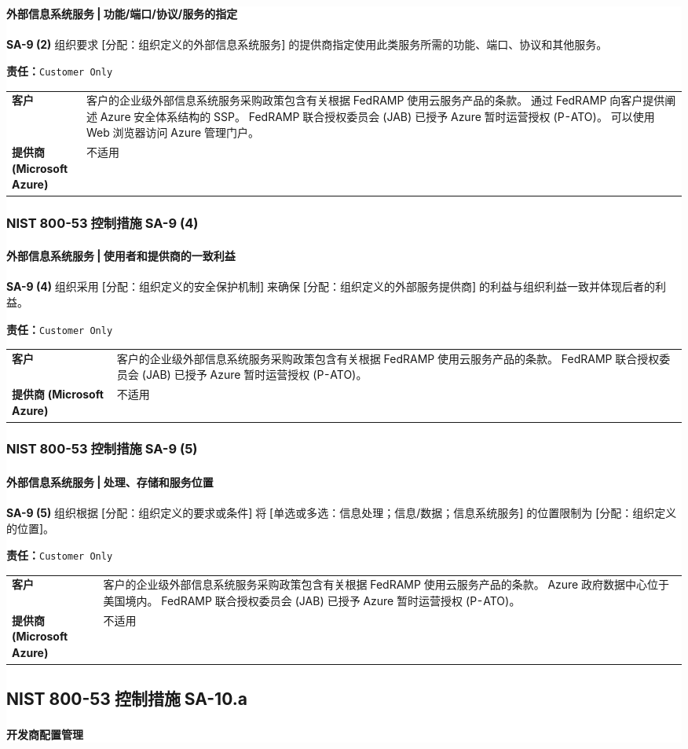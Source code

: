 #### <a name="external-information-system-services--identification-of-functions--ports--protocols--services"></a>外部信息系统服务 | 功能/端口/协议/服务的指定

**SA-9 (2)** 组织要求 [分配：组织定义的外部信息系统服务] 的提供商指定使用此类服务所需的功能、端口、协议和其他服务。

**责任：**`Customer Only`

|||
|---|---|
| **客户** | 客户的企业级外部信息系统服务采购政策包含有关根据 FedRAMP 使用云服务产品的条款。 通过 FedRAMP 向客户提供阐述 Azure 安全体系结构的 SSP。 FedRAMP 联合授权委员会 (JAB) 已授予 Azure 暂时运营授权 (P-ATO)。 可以使用 Web 浏览器访问 Azure 管理门户。 |
| **提供商 (Microsoft Azure)** | 不适用 |


 ### <a name="nist-800-53-control-sa-9-4"></a>NIST 800-53 控制措施 SA-9 (4)

#### <a name="external-information-system-services--consistent-interests-of-consumers-and-providers"></a>外部信息系统服务 | 使用者和提供商的一致利益

**SA-9 (4)** 组织采用 [分配：组织定义的安全保护机制] 来确保 [分配：组织定义的外部服务提供商] 的利益与组织利益一致并体现后者的利益。

**责任：**`Customer Only`

|||
|---|---|
| **客户** | 客户的企业级外部信息系统服务采购政策包含有关根据 FedRAMP 使用云服务产品的条款。 FedRAMP 联合授权委员会 (JAB) 已授予 Azure 暂时运营授权 (P-ATO)。  |
| **提供商 (Microsoft Azure)** | 不适用 |


 ### <a name="nist-800-53-control-sa-9-5"></a>NIST 800-53 控制措施 SA-9 (5)

#### <a name="external-information-system-services--processing-storage-and-service-location"></a>外部信息系统服务 | 处理、存储和服务位置

**SA-9 (5)** 组织根据 [分配：组织定义的要求或条件] 将 [单选或多选：信息处理；信息/数据；信息系统服务] 的位置限制为 [分配：组织定义的位置]。

**责任：**`Customer Only`

|||
|---|---|
| **客户** | 客户的企业级外部信息系统服务采购政策包含有关根据 FedRAMP 使用云服务产品的条款。 Azure 政府数据中心位于美国境内。 FedRAMP 联合授权委员会 (JAB) 已授予 Azure 暂时运营授权 (P-ATO)。  |
| **提供商 (Microsoft Azure)** | 不适用 |


 ## <a name="nist-800-53-control-sa-10a"></a>NIST 800-53 控制措施 SA-10.a

#### <a name="developer-configuration-management"></a>开发商配置管理
